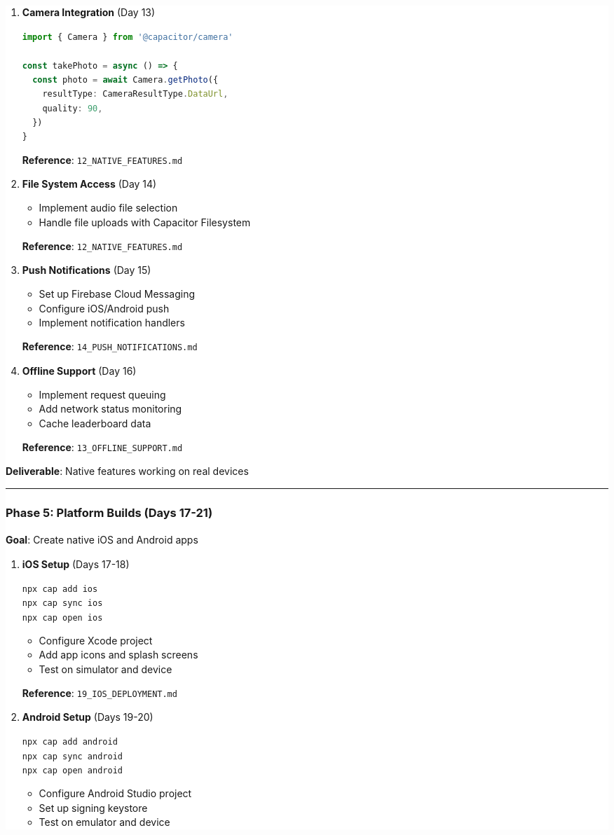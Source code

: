 1. **Camera Integration** (Day 13)
   ```typescript
   import { Camera } from '@capacitor/camera'
   
   const takePhoto = async () => {
     const photo = await Camera.getPhoto({
       resultType: CameraResultType.DataUrl,
       quality: 90,
     })
   }
   ```
   
   **Reference**: `12_NATIVE_FEATURES.md`

2. **File System Access** (Day 14)
   - Implement audio file selection
   - Handle file uploads with Capacitor Filesystem
   
   **Reference**: `12_NATIVE_FEATURES.md`

3. **Push Notifications** (Day 15)
   - Set up Firebase Cloud Messaging
   - Configure iOS/Android push
   - Implement notification handlers
   
   **Reference**: `14_PUSH_NOTIFICATIONS.md`

4. **Offline Support** (Day 16)
   - Implement request queuing
   - Add network status monitoring
   - Cache leaderboard data
   
   **Reference**: `13_OFFLINE_SUPPORT.md`

**Deliverable**: Native features working on real devices

---

### Phase 5: Platform Builds (Days 17-21)
**Goal**: Create native iOS and Android apps

1. **iOS Setup** (Days 17-18)
   ```bash
   npx cap add ios
   npx cap sync ios
   npx cap open ios
   ```
   - Configure Xcode project
   - Add app icons and splash screens
   - Test on simulator and device
   
   **Reference**: `19_IOS_DEPLOYMENT.md`

2. **Android Setup** (Days 19-20)
   ```bash
   npx cap add android
   npx cap sync android
   npx cap open android
   ```
   - Configure Android Studio project
   - Set up signing keystore
   - Test on emulator and device
   